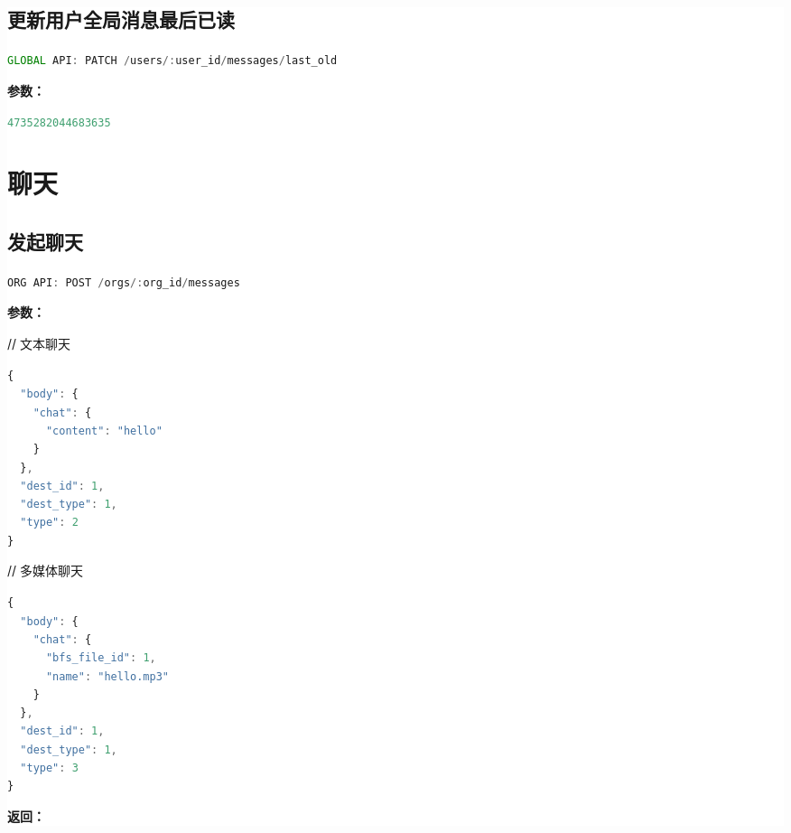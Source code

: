 ## 更新用户全局消息最后已读

```javascript
GLOBAL API: PATCH /users/:user_id/messages/last_old
```

__参数：__

```javascript
4735282044683635
```

# 聊天

## 发起聊天

```javascript
ORG API: POST /orgs/:org_id/messages
```

__参数：__

// 文本聊天

```javascript
{
  "body": {
    "chat": {
      "content": "hello"
    }
  },
  "dest_id": 1,
  "dest_type": 1,
  "type": 2
}
```

// 多媒体聊天

```javascript
{
  "body": {
    "chat": {
      "bfs_file_id": 1,
      "name": "hello.mp3"
    }
  },
  "dest_id": 1,
  "dest_type": 1,
  "type": 3
}
```

__返回：__
